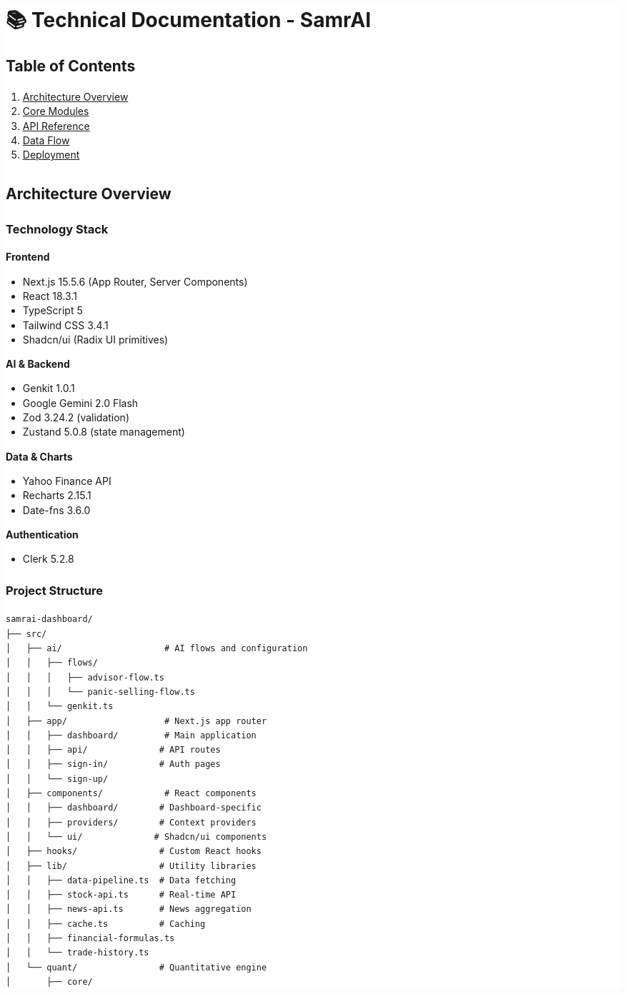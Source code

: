 # 📚 Technical Documentation - SamrAI

## Table of Contents
1. [Architecture Overview](#architecture-overview)
2. [Core Modules](#core-modules)
3. [API Reference](#api-reference)
4. [Data Flow](#data-flow)
5. [Deployment](#deployment)

## Architecture Overview

### Technology Stack

**Frontend**
- Next.js 15.5.6 (App Router, Server Components)
- React 18.3.1
- TypeScript 5
- Tailwind CSS 3.4.1
- Shadcn/ui (Radix UI primitives)

**AI & Backend**
- Genkit 1.0.1
- Google Gemini 2.0 Flash
- Zod 3.24.2 (validation)
- Zustand 5.0.8 (state management)

**Data & Charts**
- Yahoo Finance API
- Recharts 2.15.1
- Date-fns 3.6.0

**Authentication**
- Clerk 5.2.8

### Project Structure

```
samrai-dashboard/
├── src/
│   ├── ai/                    # AI flows and configuration
│   │   ├── flows/
│   │   │   ├── advisor-flow.ts
│   │   │   └── panic-selling-flow.ts
│   │   └── genkit.ts
│   ├── app/                   # Next.js app router
│   │   ├── dashboard/         # Main application
│   │   ├── api/              # API routes
│   │   ├── sign-in/          # Auth pages
│   │   └── sign-up/
│   ├── components/            # React components
│   │   ├── dashboard/        # Dashboard-specific
│   │   ├── providers/        # Context providers
│   │   └── ui/              # Shadcn/ui components
│   ├── hooks/                # Custom React hooks
│   ├── lib/                  # Utility libraries
│   │   ├── data-pipeline.ts  # Data fetching
│   │   ├── stock-api.ts      # Real-time API
│   │   ├── news-api.ts       # News aggregation
│   │   ├── cache.ts          # Caching
│   │   ├── financial-formulas.ts
│   │   └── trade-history.ts
│   └── quant/                # Quantitative engine
│       ├── core/
```